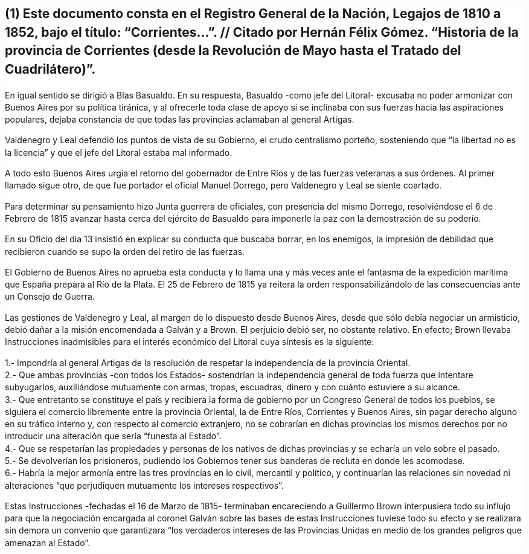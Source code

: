 ## **(1)** Este documento consta en el Registro General de la Nación, Legajos de 1810 a 1852, bajo el título: “Corrientes...”. // Citado por Hernán Félix Gómez. “Historia de la provincia de Corrientes (desde la Revolución de Mayo hasta el Tratado del Cuadrilátero)”.

En igual sentido se dirigió a Blas Basualdo. En su respuesta, Basualdo -como jefe del Litoral- excusaba no poder armonizar con Buenos Aires por su política tiránica, y al ofrecerle toda clase de apoyo si se inclinaba con sus fuerzas hacia las aspiraciones populares, dejaba constancia de que todas las provincias aclamaban al general Artigas.

Valdenegro y Leal defendió los puntos de vista de su Gobierno, el crudo centralismo porteño, sosteniendo que “la libertad no es la licencia” y que el jefe del Litoral estaba mal informado.

A todo esto Buenos Aires urgía el retorno del gobernador de Entre Ríos y de las fuerzas veteranas a sus órdenes. Al primer llamado sigue otro, de que fue portador el oficial Manuel Dorrego, pero Valdenegro y Leal se siente coartado.

Para determinar su pensamiento hizo Junta guerrera de oficiales, con presencia del mismo Dorrego, resolviéndose el 6 de Febrero de 1815 avanzar hasta cerca del ejército de Basualdo para imponerle la paz con la demostración de su poderío.

En su Oficio del día 13 insistió en explicar su conducta que buscaba borrar, en los enemigos, la impresión de debilidad que recibieron cuando se supo la orden del retiro de las fuerzas.

El Gobierno de Buenos Aires no aprueba esta conducta y lo llama una y más veces ante el fantasma de la expedición marítima que España prepara al Río de la Plata. El 25 de Febrero de 1815 ya reitera la orden responsabilizándolo de las consecuencias ante un Consejo de Guerra.

Las gestiones de Valdenegro y Leal, al margen de lo dispuesto desde Buenos Aires, desde que sólo debía negociar un armisticio, debió dañar a la misión encomendada a Galván y a Brown. El perjuicio debió ser, no obstante relativo. En efecto; Brown llevaba Instrucciones inadmisibles para el interés económico del Litoral cuya síntesis es la siguiente:

1.- Impondría al general Artigas de la resolución de respetar la independencia de la provincia Oriental.  
2.- Que ambas provincias -con todos los Estados- sostendrían la independencia general de toda fuerza que intentare subyugarlos, auxiliándose mutuamente con armas, tropas, escuadras, dinero y con cuánto estuviere a su alcance.  
3.- Que entretanto se constituye el país y recibiera la forma de gobierno por un Congreso General de todos los pueblos, se siguiera el comercio libremente entre la provincia Oriental, la de Entre Ríos, Corrientes y Buenos Aires, sin pagar derecho alguno en su tráfico interno y, con respecto al comercio extranjero, no se cobrarían en dichas provincias los mismos derechos por no introducir una alteración que sería “funesta al Estado”.  
4.- Que se respetarían las propiedades y personas de los nativos de dichas provincias y se echaría un velo sobre el pasado.  
5.- Se devolverían los prisioneros, pudiendo los Gobiernos tener sus banderas de recluta en donde les acomodase.  
6.- Habría la mejor armonía entre las tres provincias en lo civil, mercantil y político, y continuarían las relaciones sin novedad ni alteraciones “que perjudiquen mutuamente los intereses respectivos”.

Estas Instrucciones -fechadas el 16 de Marzo de 1815- terminaban encareciendo a Guillermo Brown interpusiera todo su influjo para que la negociación encargada al coronel Galván sobre las bases de estas Instrucciones tuviese todo su efecto y se realizara sin demora un convenio que garantizara “los verdaderos intereses de las Provincias Unidas en medio de los grandes peligros que amenazan al Estado”.
